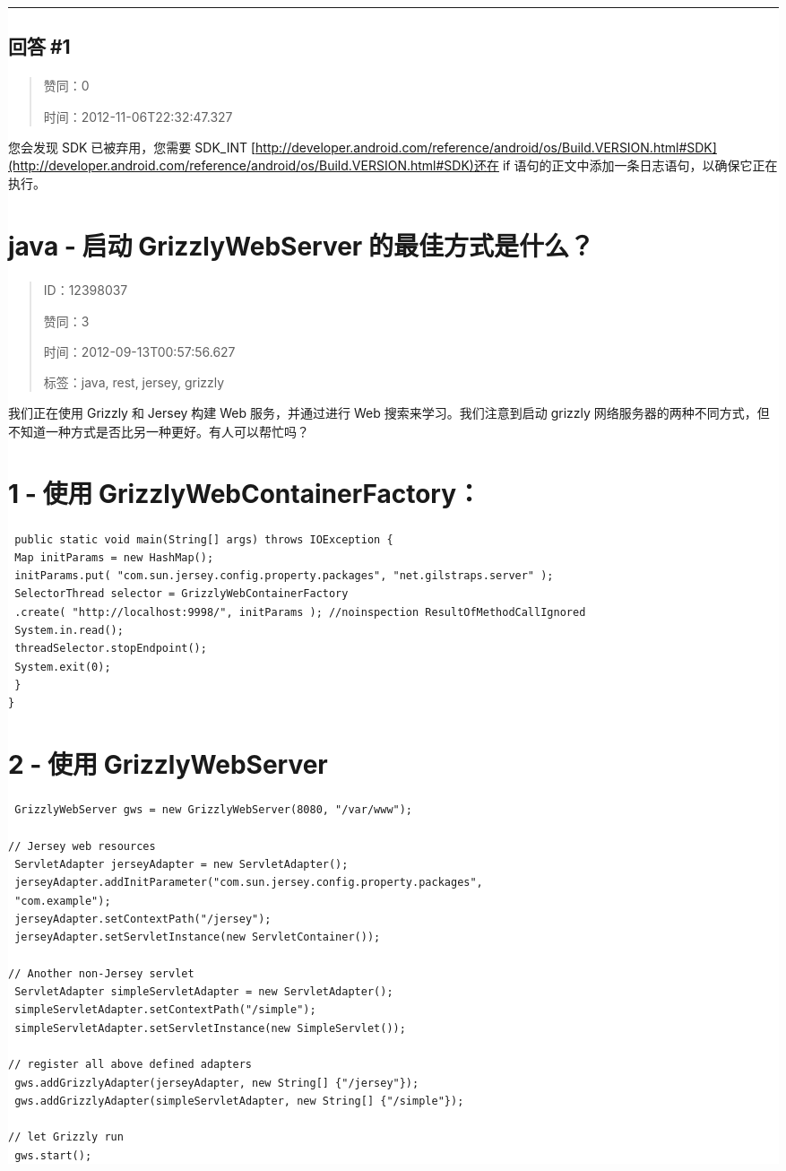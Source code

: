 * * *

## 回答 #1

> 赞同：0
> 
> 时间：2012-11-06T22:32:47.327

您会发现 SDK 已被弃用，您需要 SDK_INT [http://developer.android.com/reference/android/os/Build.VERSION.html#SDK](http://developer.android.com/reference/android/os/Build.VERSION.html#SDK)还在 if 语句的正文中添加一条日志语句，以确保它正在执行。

# java - 启动 GrizzlyWebServer 的最佳方式是什么？

> ID：12398037
> 
> 赞同：3
> 
> 时间：2012-09-13T00:57:56.627
> 
> 标签：java, rest, jersey, grizzly

我们正在使用 Grizzly 和 Jersey 构建 Web 服务，并通过进行 Web 搜索来学习。我们注意到启动 grizzly 网络服务器的两种不同方式，但不知道一种方式是否比另一种更好。有人可以帮忙吗？

# 1 - 使用 GrizzlyWebContainerFactory：

```
 public static void main(String[] args) throws IOException {
 Map initParams = new HashMap();
 initParams.put( "com.sun.jersey.config.property.packages", "net.gilstraps.server" );
 SelectorThread selector = GrizzlyWebContainerFactory
 .create( "http://localhost:9998/", initParams ); //noinspection ResultOfMethodCallIgnored
 System.in.read();
 threadSelector.stopEndpoint();
 System.exit(0);
 }
} 
```

# 2 - 使用 GrizzlyWebServer

```
 GrizzlyWebServer gws = new GrizzlyWebServer(8080, "/var/www");

// Jersey web resources
 ServletAdapter jerseyAdapter = new ServletAdapter();
 jerseyAdapter.addInitParameter("com.sun.jersey.config.property.packages",
 "com.example");
 jerseyAdapter.setContextPath("/jersey");
 jerseyAdapter.setServletInstance(new ServletContainer());

// Another non-Jersey servlet
 ServletAdapter simpleServletAdapter = new ServletAdapter();
 simpleServletAdapter.setContextPath("/simple");
 simpleServletAdapter.setServletInstance(new SimpleServlet());

// register all above defined adapters
 gws.addGrizzlyAdapter(jerseyAdapter, new String[] {"/jersey"});
 gws.addGrizzlyAdapter(simpleServletAdapter, new String[] {"/simple"});

// let Grizzly run
 gws.start(); 
```
